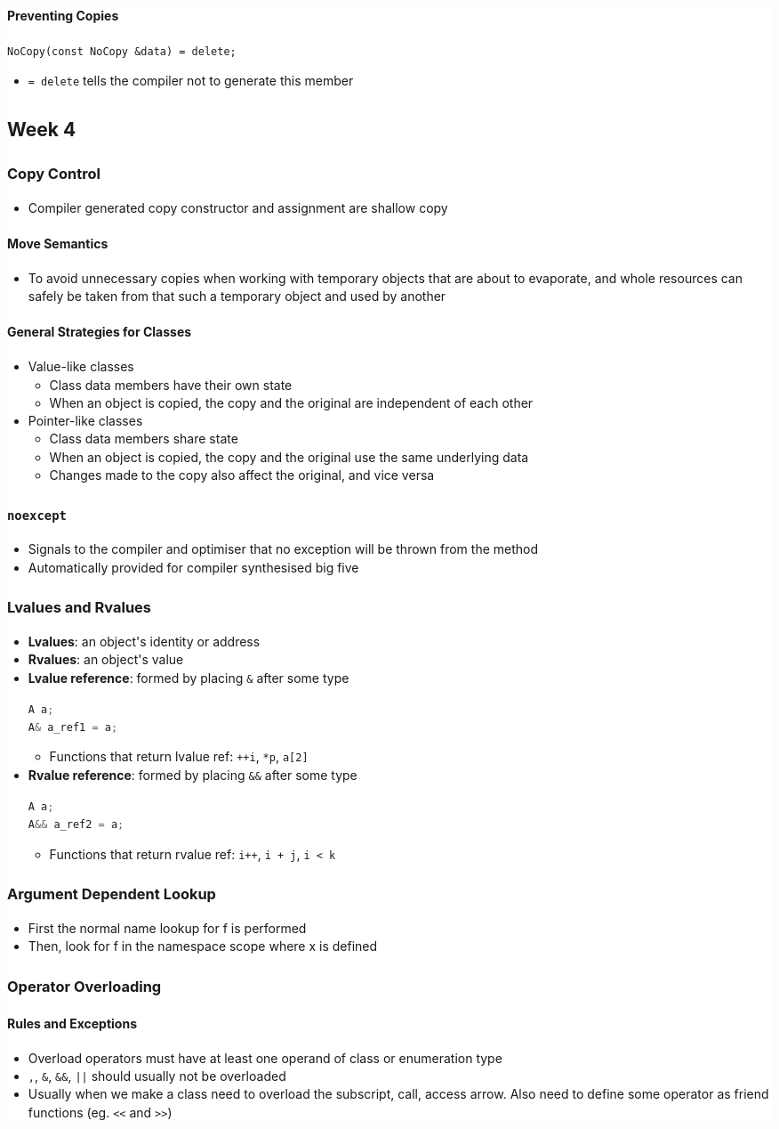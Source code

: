 #### Preventing Copies
`NoCopy(const NoCopy &data) = delete;`
- `= delete` tells the compiler not to generate this member

## Week 4
### Copy Control
- Compiler generated copy constructor and assignment are shallow copy

#### Move Semantics
- To avoid unnecessary copies when working with temporary objects that are about to evaporate, and whole resources can safely be taken from that such a temporary object and used by another

#### General Strategies for Classes
- Value-like classes
  - Class data members have their own state
  - When an object is copied, the copy and the original are independent of each other
- Pointer-like classes
  - Class data members share state
  - When an object is copied, the copy and the original use the same underlying data
  - Changes made to the copy also affect the original, and vice versa

### `noexcept`
- Signals to the compiler and optimiser that no exception will be thrown from the method
- Automatically provided for compiler synthesised big five

### Lvalues and Rvalues
- **Lvalues**: an object's identity or address
- **Rvalues**: an object's value
- **Lvalue reference**: formed by placing `&` after some type
  ```cpp
  A a;
  A& a_ref1 = a;
  ```
  - Functions that return lvalue ref: `++i`, `*p`, `a[2]`
- **Rvalue reference**: formed by placing `&&` after some type
  ```cpp
  A a;
  A&& a_ref2 = a;
  ```
  - Functions that return rvalue ref: `i++`, `i + j`, `i < k`

### Argument Dependent Lookup
- First the normal name lookup for f is performed
- Then, look for f in the namespace scope where x is defined

### Operator Overloading
#### Rules and Exceptions
- Overload operators must have at least one operand of class or enumeration type
- `,`, `&`, `&&`, `||` should usually not be overloaded
- Usually when we make a class need to overload the subscript, call, access arrow. Also need to define some operator as friend functions (eg. `<<` and `>>`)
